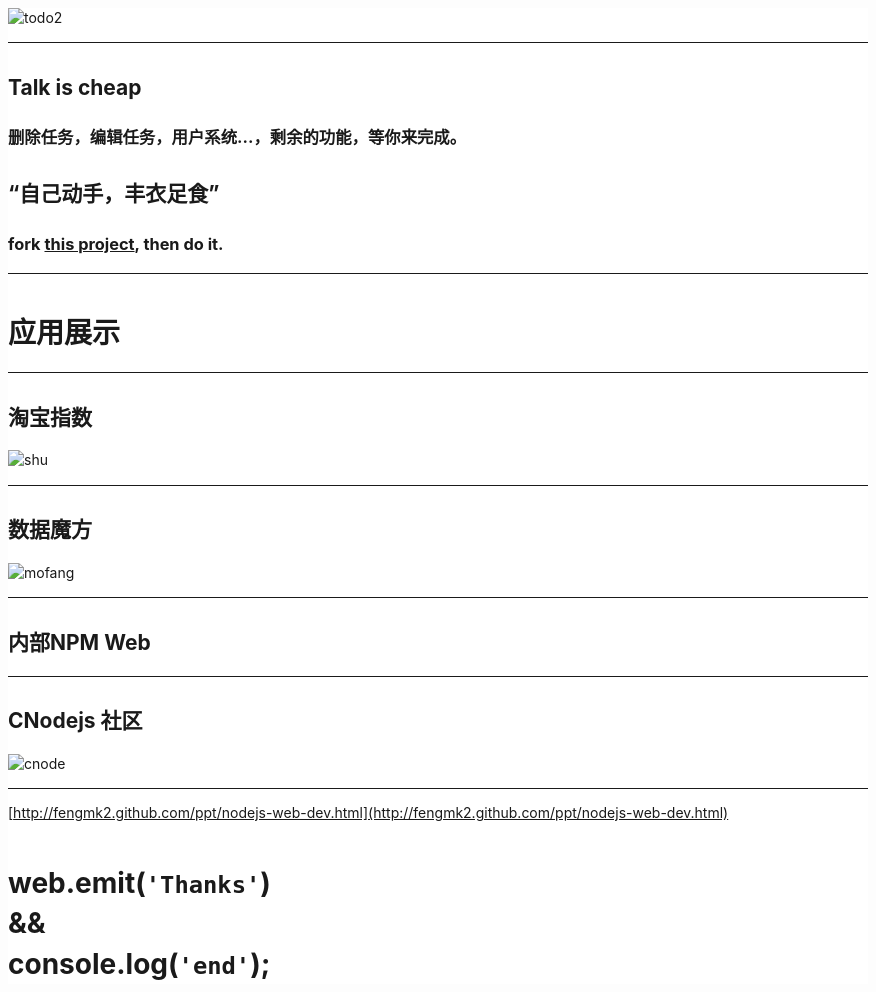 ![todo2](http://ww3.sinaimg.cn/large/6cfc7910jw1dy3cyzeczlj.jpg)

---

## Talk is cheap

### 删除任务，编辑任务，用户系统...，剩余的功能，等你来完成。

## “自己动手，丰衣足食”

### fork [this project](https://github.com/fengmk2/nodejs-web-dev), then do it.

---

# 应用展示

---

## 淘宝指数

![shu](http://ww1.sinaimg.cn/large/6cfc7910jw1dy3d4ac0kpj.jpg)

---

## 数据魔方

![mofang](http://ww1.sinaimg.cn/large/6cfc7910jw1dy3d6a73rfj.jpg)

---

## 内部NPM Web

---

## CNodejs 社区

![cnode](http://ww3.sinaimg.cn/large/6cfc7910jw1dy3d9uzu1yj.jpg)

---

[http://fengmk2.github.com/ppt/nodejs-web-dev.html](http://fengmk2.github.com/ppt/nodejs-web-dev.html)

# web.emit(`'Thanks'`) <br/>&&<br/> console.log(`'end'`);


 [connect]: https://github.com/senchalabs/connect
 [ejs]: https://github.com/visionmedia/ejs
